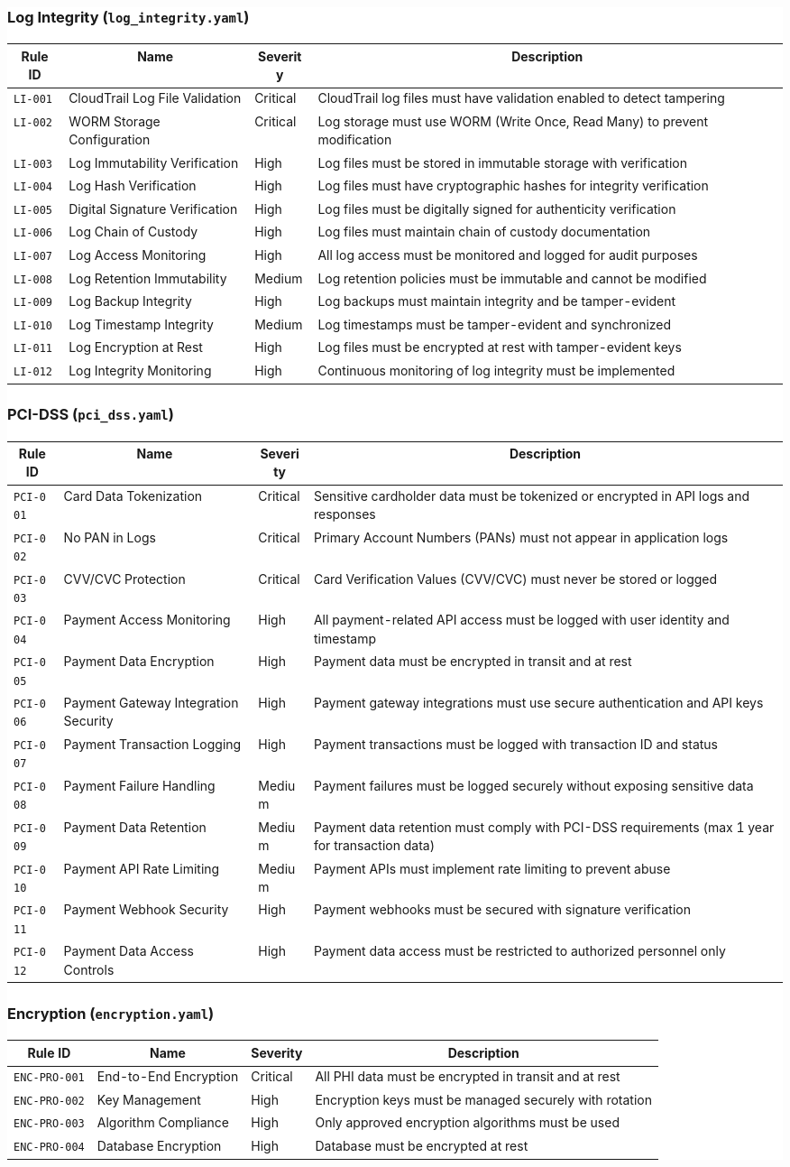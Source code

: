 ### Log Integrity (`log_integrity.yaml`)
| Rule ID | Name | Severity | Description |
|---------|------|----------|-------------|
| `LI-001` | CloudTrail Log File Validation | Critical | CloudTrail log files must have validation enabled to detect tampering |
| `LI-002` | WORM Storage Configuration | Critical | Log storage must use WORM (Write Once, Read Many) to prevent modification |
| `LI-003` | Log Immutability Verification | High | Log files must be stored in immutable storage with verification |
| `LI-004` | Log Hash Verification | High | Log files must have cryptographic hashes for integrity verification |
| `LI-005` | Digital Signature Verification | High | Log files must be digitally signed for authenticity verification |
| `LI-006` | Log Chain of Custody | High | Log files must maintain chain of custody documentation |
| `LI-007` | Log Access Monitoring | High | All log access must be monitored and logged for audit purposes |
| `LI-008` | Log Retention Immutability | Medium | Log retention policies must be immutable and cannot be modified |
| `LI-009` | Log Backup Integrity | High | Log backups must maintain integrity and be tamper-evident |
| `LI-010` | Log Timestamp Integrity | Medium | Log timestamps must be tamper-evident and synchronized |
| `LI-011` | Log Encryption at Rest | High | Log files must be encrypted at rest with tamper-evident keys |
| `LI-012` | Log Integrity Monitoring | High | Continuous monitoring of log integrity must be implemented |

### PCI-DSS (`pci_dss.yaml`)
| Rule ID | Name | Severity | Description |
|---------|------|----------|-------------|
| `PCI-001` | Card Data Tokenization | Critical | Sensitive cardholder data must be tokenized or encrypted in API logs and responses |
| `PCI-002` | No PAN in Logs | Critical | Primary Account Numbers (PANs) must not appear in application logs |
| `PCI-003` | CVV/CVC Protection | Critical | Card Verification Values (CVV/CVC) must never be stored or logged |
| `PCI-004` | Payment Access Monitoring | High | All payment-related API access must be logged with user identity and timestamp |
| `PCI-005` | Payment Data Encryption | High | Payment data must be encrypted in transit and at rest |
| `PCI-006` | Payment Gateway Integration Security | High | Payment gateway integrations must use secure authentication and API keys |
| `PCI-007` | Payment Transaction Logging | High | Payment transactions must be logged with transaction ID and status |
| `PCI-008` | Payment Failure Handling | Medium | Payment failures must be logged securely without exposing sensitive data |
| `PCI-009` | Payment Data Retention | Medium | Payment data retention must comply with PCI-DSS requirements (max 1 year for transaction data) |
| `PCI-010` | Payment API Rate Limiting | Medium | Payment APIs must implement rate limiting to prevent abuse |
| `PCI-011` | Payment Webhook Security | High | Payment webhooks must be secured with signature verification |
| `PCI-012` | Payment Data Access Controls | High | Payment data access must be restricted to authorized personnel only |

### Encryption (`encryption.yaml`)
| Rule ID | Name | Severity | Description |
|---------|------|----------|-------------|
| `ENC-PRO-001` | End-to-End Encryption | Critical | All PHI data must be encrypted in transit and at rest |
| `ENC-PRO-002` | Key Management | High | Encryption keys must be managed securely with rotation |
| `ENC-PRO-003` | Algorithm Compliance | High | Only approved encryption algorithms must be used |
| `ENC-PRO-004` | Database Encryption | High | Database must be encrypted at rest |
